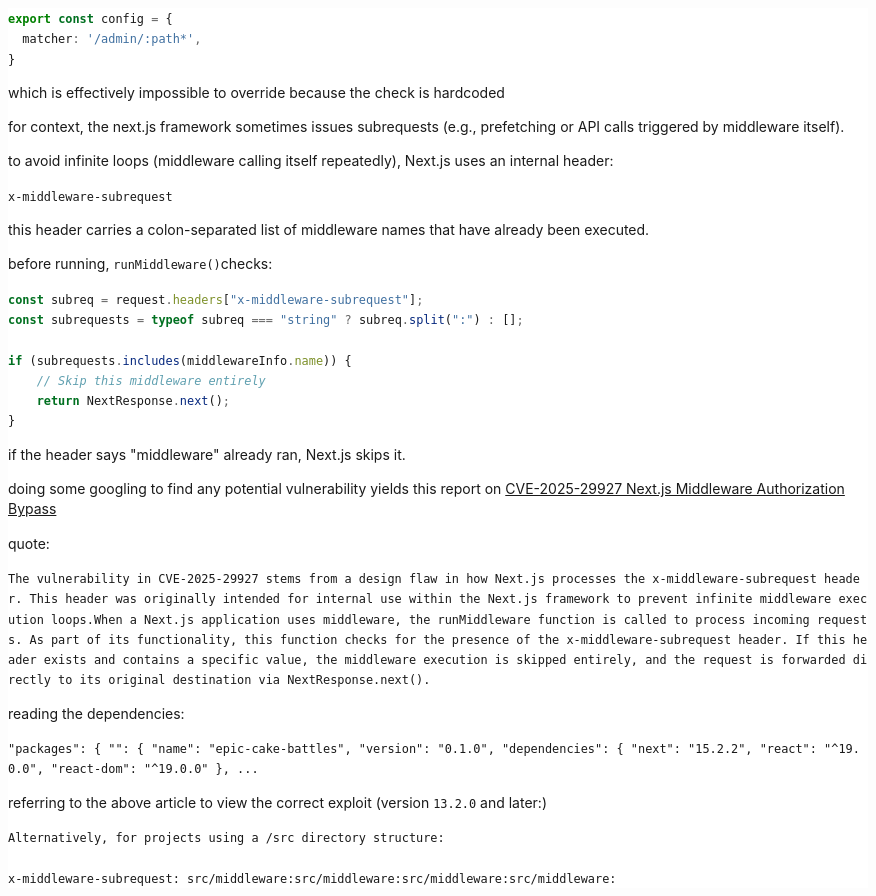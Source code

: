 ```typescript
export const config = {
  matcher: '/admin/:path*',
}

```

which is effectively impossible to override because the check is hardcoded

for context, the next.js framework sometimes issues subrequests (e.g., prefetching or API calls triggered by middleware itself).

to avoid infinite loops (middleware calling itself repeatedly), Next.js uses an internal header:

`x-middleware-subrequest`


this header carries a colon-separated list of middleware names that have already been executed.

before running, `runMiddleware()`checks:

```js
const subreq = request.headers["x-middleware-subrequest"];
const subrequests = typeof subreq === "string" ? subreq.split(":") : [];

if (subrequests.includes(middlewareInfo.name)) {
    // Skip this middleware entirely
    return NextResponse.next();
}
```

if the header says "middleware" already ran, Next.js skips it.

doing some googling to find any potential vulnerability yields this report on [CVE-2025-29927 Next.js Middleware Authorization Bypass](https://projectdiscovery.io/blog/nextjs-middleware-authorization-bypass)

quote: 
```
The vulnerability in CVE-2025-29927 stems from a design flaw in how Next.js processes the x-middleware-subrequest header. This header was originally intended for internal use within the Next.js framework to prevent infinite middleware execution loops.When a Next.js application uses middleware, the runMiddleware function is called to process incoming requests. As part of its functionality, this function checks for the presence of the x-middleware-subrequest header. If this header exists and contains a specific value, the middleware execution is skipped entirely, and the request is forwarded directly to its original destination via NextResponse.next().
```

reading the dependencies:
```text
"packages": { "": { "name": "epic-cake-battles", "version": "0.1.0", "dependencies": { "next": "15.2.2", "react": "^19.0.0", "react-dom": "^19.0.0" }, ...
```

referring to the above article to view the correct exploit (version `13.2.0` and later:)

```text
Alternatively, for projects using a /src directory structure:

x-middleware-subrequest: src/middleware:src/middleware:src/middleware:src/middleware:
```
